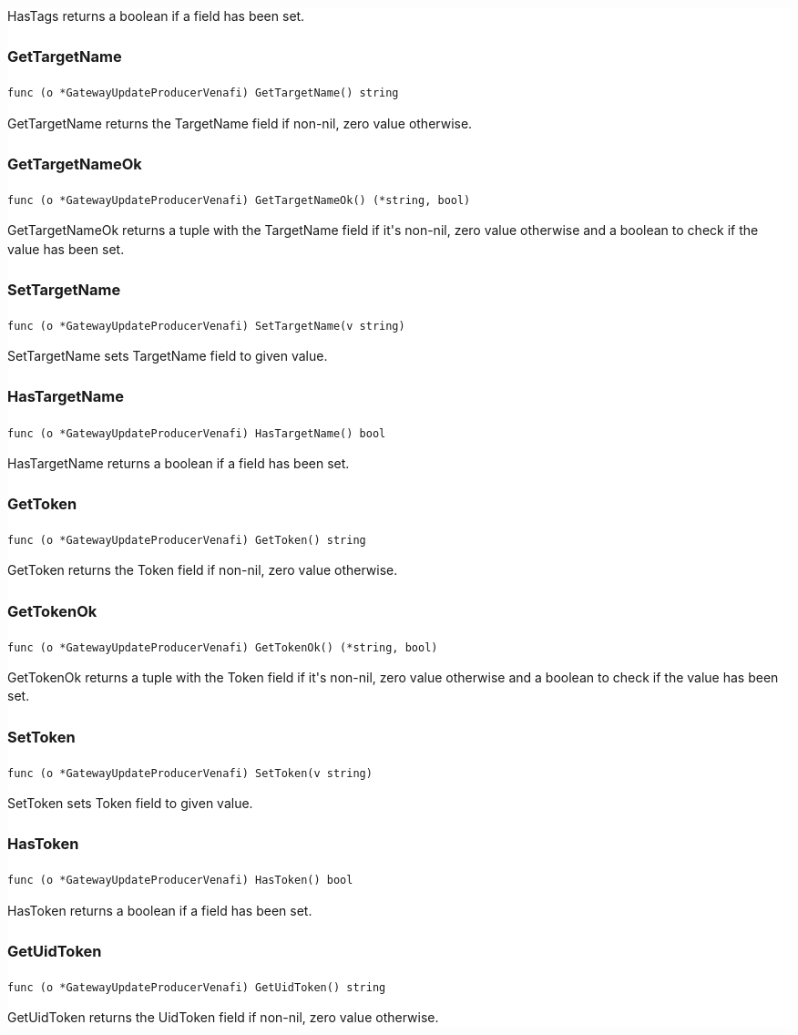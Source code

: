 HasTags returns a boolean if a field has been set.

### GetTargetName

`func (o *GatewayUpdateProducerVenafi) GetTargetName() string`

GetTargetName returns the TargetName field if non-nil, zero value otherwise.

### GetTargetNameOk

`func (o *GatewayUpdateProducerVenafi) GetTargetNameOk() (*string, bool)`

GetTargetNameOk returns a tuple with the TargetName field if it's non-nil, zero value otherwise
and a boolean to check if the value has been set.

### SetTargetName

`func (o *GatewayUpdateProducerVenafi) SetTargetName(v string)`

SetTargetName sets TargetName field to given value.

### HasTargetName

`func (o *GatewayUpdateProducerVenafi) HasTargetName() bool`

HasTargetName returns a boolean if a field has been set.

### GetToken

`func (o *GatewayUpdateProducerVenafi) GetToken() string`

GetToken returns the Token field if non-nil, zero value otherwise.

### GetTokenOk

`func (o *GatewayUpdateProducerVenafi) GetTokenOk() (*string, bool)`

GetTokenOk returns a tuple with the Token field if it's non-nil, zero value otherwise
and a boolean to check if the value has been set.

### SetToken

`func (o *GatewayUpdateProducerVenafi) SetToken(v string)`

SetToken sets Token field to given value.

### HasToken

`func (o *GatewayUpdateProducerVenafi) HasToken() bool`

HasToken returns a boolean if a field has been set.

### GetUidToken

`func (o *GatewayUpdateProducerVenafi) GetUidToken() string`

GetUidToken returns the UidToken field if non-nil, zero value otherwise.
